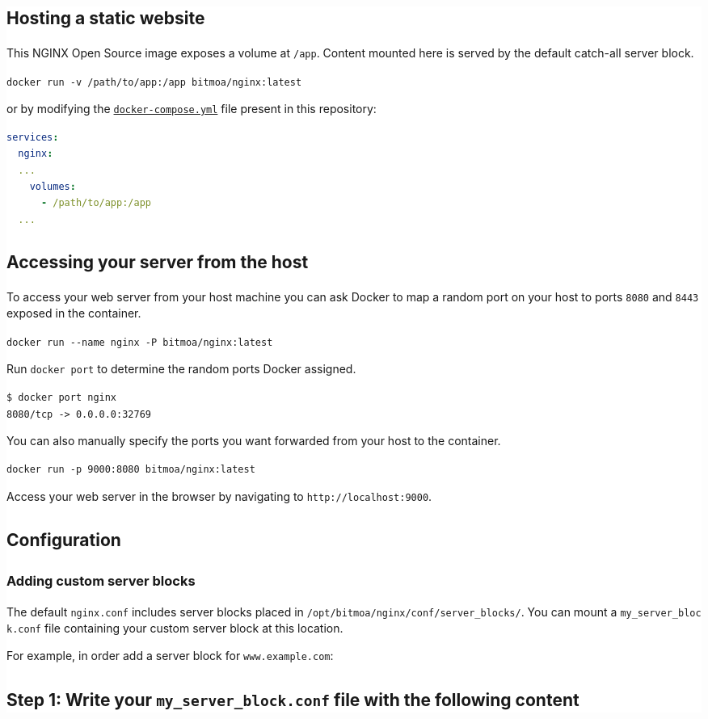 ## Hosting a static website

This NGINX Open Source image exposes a volume at `/app`. Content mounted here is served by the default catch-all server block.

```console
docker run -v /path/to/app:/app bitmoa/nginx:latest
```

or by modifying the [`docker-compose.yml`](https://github.com/bitmoa/containers/blob/main/bitmoa/nginx/docker-compose.yml) file present in this repository:

```yaml
services:
  nginx:
  ...
    volumes:
      - /path/to/app:/app
  ...
```

## Accessing your server from the host

To access your web server from your host machine you can ask Docker to map a random port on your host to ports `8080` and `8443` exposed in the container.

```console
docker run --name nginx -P bitmoa/nginx:latest
```

Run `docker port` to determine the random ports Docker assigned.

```console
$ docker port nginx
8080/tcp -> 0.0.0.0:32769
```

You can also manually specify the ports you want forwarded from your host to the container.

```console
docker run -p 9000:8080 bitmoa/nginx:latest
```

Access your web server in the browser by navigating to `http://localhost:9000`.

## Configuration

### Adding custom server blocks

The default `nginx.conf` includes server blocks placed in `/opt/bitmoa/nginx/conf/server_blocks/`. You can mount a `my_server_block.conf` file containing your custom server block at this location.

For example, in order add a server block for `www.example.com`:

## Step 1: Write your `my_server_block.conf` file with the following content
